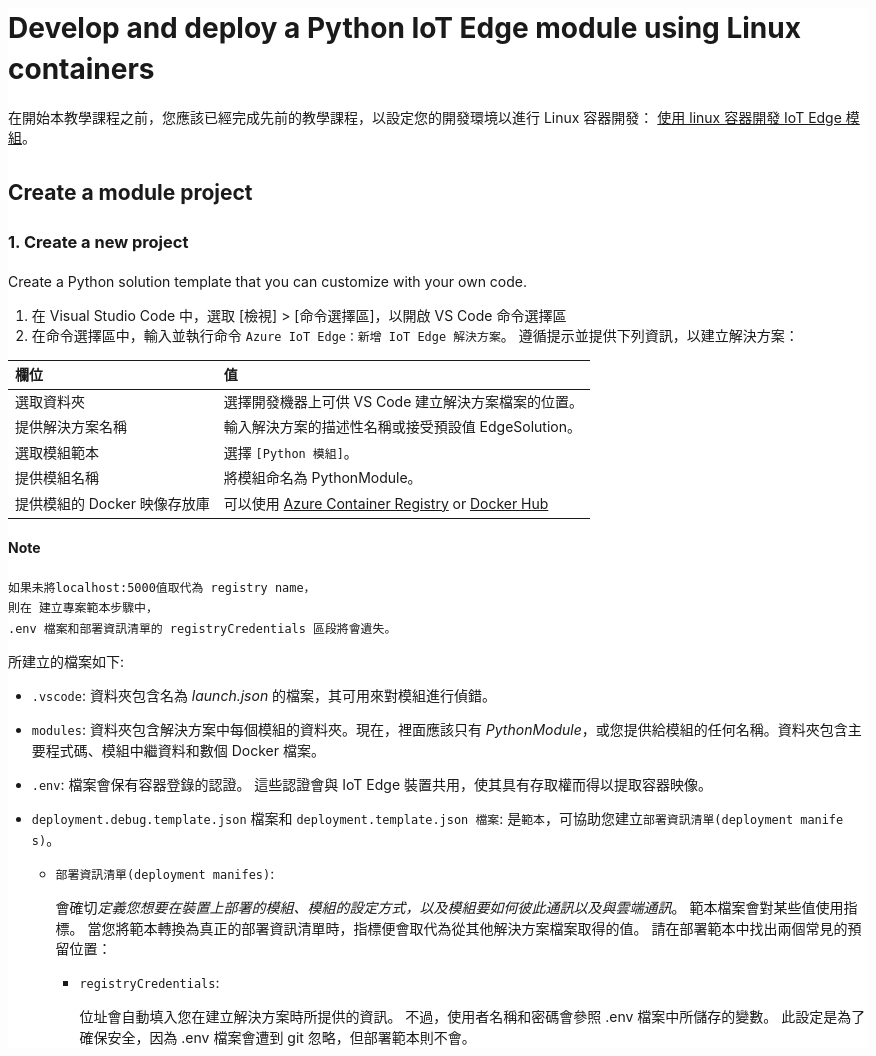 # Develop and deploy a Python IoT Edge module using Linux containers

在開始本教學課程之前，您應該已經完成先前的教學課程，以設定您的開發環境以進行 Linux 容器開發： [使用 linux 容器開發 IoT Edge 模組](https://docs.microsoft.com/zh-tw/azure/iot-edge/tutorial-develop-for-linux?view=iotedge-2018-06#create-a-container-registry)。

## Create a module project

### 1. Create a new project

Create a Python solution template that you can customize with your own code.

1. 在 Visual Studio Code 中，選取 [檢視] > [命令選擇區]，以開啟 VS Code 命令選擇區
2. 在命令選擇區中，輸入並執行命令 `Azure IoT Edge：新增 IoT Edge 解決方案`。 遵循提示並提供下列資訊，以建立解決方案：

|  欄位  |  值  |
|  :---  |  :---  |
| 選取資料夾 | 選擇開發機器上可供 VS Code 建立解決方案檔案的位置。 |
| 提供解決方案名稱 | 輸入解決方案的描述性名稱或接受預設值 EdgeSolution。 |
| 選取模組範本 | 選擇 `[Python 模組]`。 |
| 提供模組名稱 | 將模組命名為 PythonModule。 |
| 提供模組的 Docker 映像存放庫 | 可以使用 [Azure Container Registry](https://docs.microsoft.com/en-us/azure/iot-edge/tutorial-develop-for-linux?view=iotedge-2018-06#create-a-container-registry) or [Docker Hub](https://docs.docker.com/docker-hub/repos/#viewing-repository-tags)|

#### Note
```
如果未將localhost:5000值取代為 registry name，
則在 建立專案範本步驟中，
.env 檔案和部署資訊清單的 registryCredentials 區段將會遺失。
```

所建立的檔案如下:

- `.vscode`: 資料夾包含名為 *launch.json* 的檔案，其可用來對模組進行偵錯。

- `modules`: 資料夾包含解決方案中每個模組的資料夾。現在，裡面應該只有 *PythonModule*，或您提供給模組的任何名稱。資料夾包含主要程式碼、模組中繼資料和數個 Docker 檔案。

- `.env`: 檔案會保有容器登錄的認證。 這些認證會與 IoT Edge 裝置共用，使其具有存取權而得以提取容器映像。

- `deployment.debug.template.json` 檔案和 `deployment.template.json 檔案`: 是`範本`，可協助您建立`部署資訊清單(deployment manifes)`。

    - `部署資訊清單(deployment manifes)`:

        會確切*定義您想要在裝置上部署的模組、模組的設定方式，以及模組要如何彼此通訊以及與雲端通訊*。 範本檔案會對某些值使用指標。 當您將範本轉換為真正的部署資訊清單時，指標便會取代為從其他解決方案檔案取得的值。 請在部署範本中找出兩個常見的預留位置：

      - `registryCredentials`:

        位址會自動填入您在建立解決方案時所提供的資訊。 不過，使用者名稱和密碼會參照 .env 檔案中所儲存的變數。 此設定是為了確保安全，因為 .env 檔案會遭到 git 忽略，但部署範本則不會。
